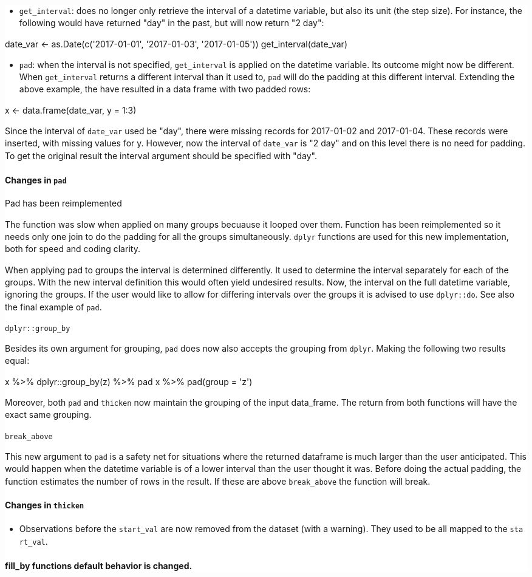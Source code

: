 * `get_interval`: does no longer only retrieve the interval of a datetime variable, but also its unit (the step size). For instance, the following would have returned "day" in the past, but will now return "2 day":

date_var <- as.Date(c('2017-01-01', '2017-01-03', '2017-01-05'))
get_interval(date_var)

* `pad`: when the interval is not specified, `get_interval` is applied on the datetime variable. Its outcome might now be different. When `get_interval` returns a different interval than it used to, `pad` will do the padding at this different interval. Extending the above example, the have resulted in a data frame with two padded rows:

x <- data.frame(date_var, y = 1:3)

Since the interval of `date_var` used be "day", there were missing records for 2017-01-02 and 2017-01-04. These records were inserted, with missing values for y. However, now the interval of `date_var` is "2 day" and on this level there is no need for padding. To get the original result the interval argument should be specified with "day".

#### Changes in `pad`

Pad has been reimplemented

The function was slow when applied on many groups becuause it looped over them. Function has been reimplemented so it needs only one join to do the padding for all the groups simultaneously. `dplyr` functions are used for this new implementation, both for speed and coding clarity.

When applying pad to groups the interval is determined differently. It used to determine the interval separately for each of the groups. With the new interval definition this would often yield undesired results. Now, the interval on the full datetime variable, ignoring the groups. If the user would like to allow for differing intervals over the groups it is advised to use `dplyr::do`. See also the final example of `pad`.

`dplyr::group_by`

Besides its own argument for grouping, `pad` does now also accepts the grouping from `dplyr`. Making the following two results equal:

x %>% dplyr::group_by(z) %>% pad
x %>% pad(group = 'z')

Moreover, both `pad` and `thicken` now maintain the grouping of the input data_frame. The return from both functions will have the exact same grouping.

`break_above`

This new argument to `pad` is a safety net for situations where the returned dataframe is much larger than the user anticipated. This would happen when the datetime variable is of a lower interval than the user thought it was. Before doing the actual padding, the function estimates the number of rows in the result. If these are above `break_above` the function will break.

#### Changes in `thicken`

* Observations before the `start_val` are now removed from the dataset (with a warning). They used to be all mapped to the `start_val`.

#### fill_by functions default behavior is changed.
